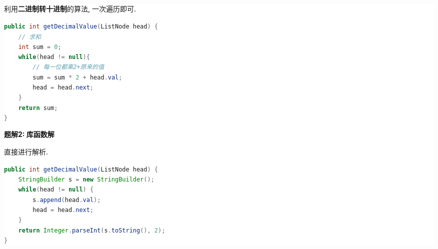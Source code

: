 利用**二进制转十进制**的算法, 一次遍历即可. 

```java
public int getDecimalValue(ListNode head) {
    // 求和
    int sum = 0;
    while(head != null){
        // 每一位都乘2+原来的值
        sum = sum * 2 + head.val;
        head = head.next;
    }
    return sum;
}
```

**题解2: 库函数解**

直接进行解析. 

```java
public int getDecimalValue(ListNode head) {
    StringBuilder s = new StringBuilder();
    while(head != null) {
        s.append(head.val);
        head = head.next;
    }
    return Integer.parseInt(s.toString(), 2);
}
```









